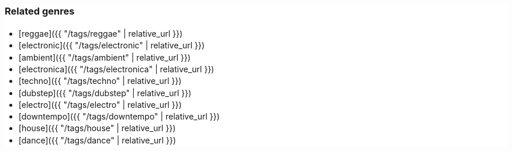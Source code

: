 ### Related genres

- [reggae]({{ "/tags/reggae" | relative_url }})
- [electronic]({{ "/tags/electronic" | relative_url }})
- [ambient]({{ "/tags/ambient" | relative_url }})
- [electronica]({{ "/tags/electronica" | relative_url }})
- [techno]({{ "/tags/techno" | relative_url }})
- [dubstep]({{ "/tags/dubstep" | relative_url }})
- [electro]({{ "/tags/electro" | relative_url }})
- [downtempo]({{ "/tags/downtempo" | relative_url }})
- [house]({{ "/tags/house" | relative_url }})
- [dance]({{ "/tags/dance" | relative_url }})
